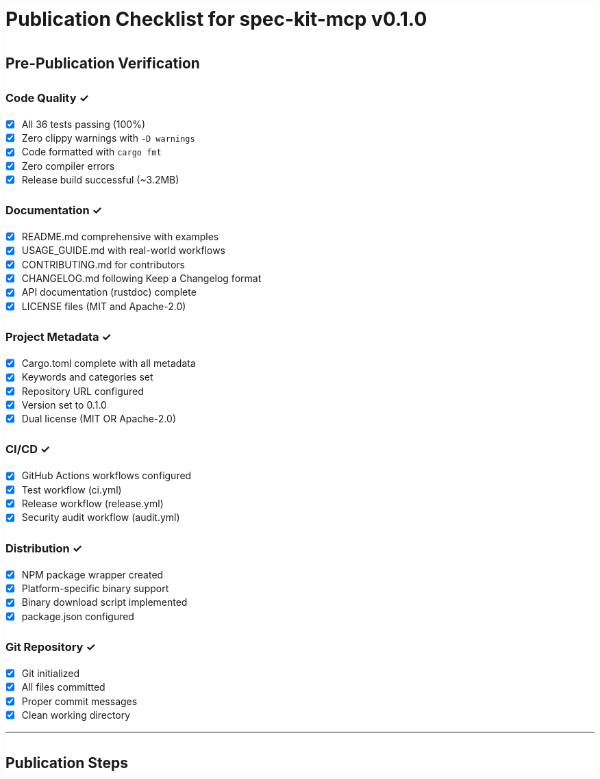# Publication Checklist for spec-kit-mcp v0.1.0

## Pre-Publication Verification

### Code Quality ✓
- [x] All 36 tests passing (100%)
- [x] Zero clippy warnings with `-D warnings`
- [x] Code formatted with `cargo fmt`
- [x] Zero compiler errors
- [x] Release build successful (~3.2MB)

### Documentation ✓
- [x] README.md comprehensive with examples
- [x] USAGE_GUIDE.md with real-world workflows
- [x] CONTRIBUTING.md for contributors
- [x] CHANGELOG.md following Keep a Changelog format
- [x] API documentation (rustdoc) complete
- [x] LICENSE files (MIT and Apache-2.0)

### Project Metadata ✓
- [x] Cargo.toml complete with all metadata
- [x] Keywords and categories set
- [x] Repository URL configured
- [x] Version set to 0.1.0
- [x] Dual license (MIT OR Apache-2.0)

### CI/CD ✓
- [x] GitHub Actions workflows configured
- [x] Test workflow (ci.yml)
- [x] Release workflow (release.yml)
- [x] Security audit workflow (audit.yml)

### Distribution ✓
- [x] NPM package wrapper created
- [x] Platform-specific binary support
- [x] Binary download script implemented
- [x] package.json configured

### Git Repository ✓
- [x] Git initialized
- [x] All files committed
- [x] Proper commit messages
- [x] Clean working directory

---

## Publication Steps
